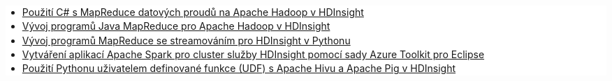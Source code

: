 * [Použití C# s MapReduce datových proudů na Apache Hadoop v HDInsight](apache-hadoop-dotnet-csharp-mapreduce-streaming.md)
* [Vývoj programů Java MapReduce pro Apache Hadoop v HDInsight](apache-hadoop-develop-deploy-java-mapreduce-linux.md)
* [Vývoj programů MapReduce se streamováním pro HDInsight v Pythonu](apache-hadoop-streaming-python.md)
* [Vytváření aplikací Apache Spark pro cluster služby HDInsight pomocí sady Azure Toolkit pro Eclipse](../spark/apache-spark-eclipse-tool-plugin.md)
* [Použití Pythonu uživatelem definované funkce (UDF) s Apache Hivu a Apache Pig v HDInsight](python-udf-hdinsight.md)
